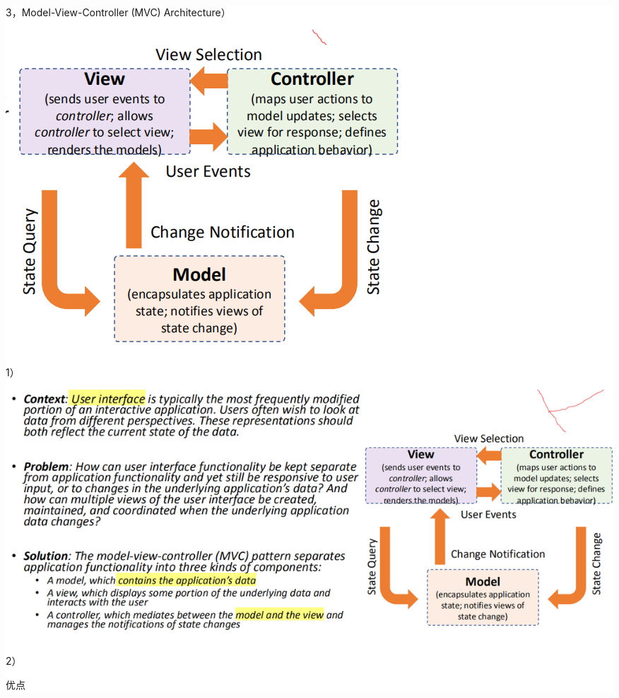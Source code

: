 3，Model-View-Controller (MVC) Architecture）

![image14](../../assets/62929937b9d14e2784f1ad5564c87b60.png)

1）

![image15](../../assets/77c9d05d41954710b97a9c162bcb7450.png)

2）

优点
